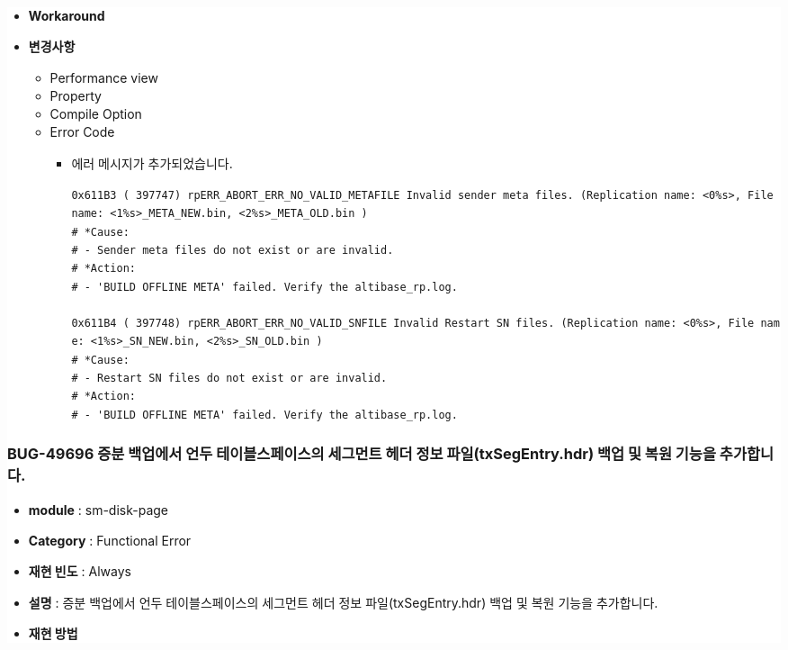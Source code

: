 -   **Workaround**

-   **변경사항**

    -   Performance view
    -   Property
    -   Compile Option
    -   Error Code
        -   에러 메시지가 추가되었습니다.

            ```
            0x611B3 ( 397747) rpERR_ABORT_ERR_NO_VALID_METAFILE Invalid sender meta files. (Replication name: <0%s>, File name: <1%s>_META_NEW.bin, <2%s>_META_OLD.bin ) 
            # *Cause:
            # - Sender meta files do not exist or are invalid.
            # *Action:
            # - 'BUILD OFFLINE META' failed. Verify the altibase_rp.log.
            
            0x611B4 ( 397748) rpERR_ABORT_ERR_NO_VALID_SNFILE Invalid Restart SN files. (Replication name: <0%s>, File name: <1%s>_SN_NEW.bin, <2%s>_SN_OLD.bin ) 
            # *Cause:
            # - Restart SN files do not exist or are invalid.
            # *Action:
            # - 'BUILD OFFLINE META' failed. Verify the altibase_rp.log.
            ```
            


### BUG-49696 증분 백업에서 언두 테이블스페이스의 세그먼트 헤더 정보 파일(txSegEntry.hdr) 백업 및 복원 기능을 추가합니다.

-   **module** : sm-disk-page

-   **Category** : Functional Error

-   **재현 빈도** : Always

-   **설명** : 증분 백업에서 언두 테이블스페이스의 세그먼트 헤더 정보 파일(txSegEntry.hdr) 백업 및 복원 기능을 추가합니다.
    
-   **재현 방법**

